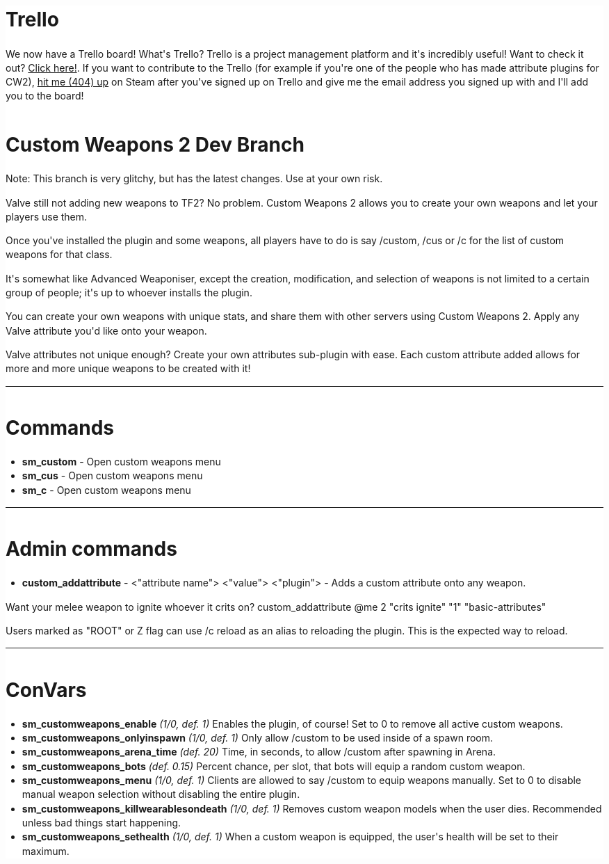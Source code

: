# Trello
We now have a Trello board! What's Trello? Trello is a project management platform and it's incredibly useful! Want to check it out? [Click here!](https://trello.com/b/PpC0xGj7/custom-weapons-2). If you want to contribute to the Trello (for example if you're one of the people who has made attribute plugins for CW2), [hit me (404) up](http://www.steamcommunity.com/id/404UNFGaming) on Steam after you've signed up on Trello and give me the email address you signed up with and I'll add you to the board!

# Custom Weapons 2 Dev Branch
Note: This branch is very glitchy, but has the latest changes. Use at your own risk.

Valve still not adding new weapons to TF2? No problem. Custom Weapons 2 allows you to create your own weapons and let your players use them.

Once you've installed the plugin and some weapons, all players have to do is say /custom, /cus or /c for the list of custom weapons for that class.

It's somewhat like Advanced Weaponiser, except the creation, modification, and selection of weapons is not limited to a certain group of people; it's up to whoever installs the plugin.

You can create your own weapons with unique stats, and share them with other servers using Custom Weapons 2. Apply any Valve attribute you'd like onto your weapon.

Valve attributes not unique enough? Create your own attributes sub-plugin with ease. Each custom attribute added allows for more and more unique weapons to be created with it!

<hr>

# Commands
- **sm_custom** - Open custom weapons menu
- **sm_cus** - Open custom weapons menu
- **sm_c** - Open custom weapons menu

<hr>

# Admin commands
- **custom_addattribute** - <client> <slot> <"attribute name"> <"value"> <"plugin"> - Adds a custom attribute onto any weapon.

Want your melee weapon to ignite whoever it crits on? custom_addattribute @me 2 "crits ignite" "1" "basic-attributes"

Users marked as "ROOT" or Z flag can use /c reload as an alias to reloading the plugin. This is the expected way to reload.

<hr>

# ConVars
- **sm_customweapons_enable** *(1/0, def. 1)* Enables the plugin, of course! Set to 0 to remove all active custom weapons.
- **sm_customweapons_onlyinspawn** *(1/0, def. 1)* Only allow /custom to be used inside of a spawn room.
- **sm_customweapons_arena_time** *(def. 20)* Time, in seconds, to allow /custom after spawning in Arena.
- **sm_customweapons_bots** *(def. 0.15)* Percent chance, per slot, that bots will equip a random custom weapon.
- **sm_customweapons_menu** *(1/0, def. 1)* Clients are allowed to say /custom to equip weapons manually. Set to 0 to disable manual weapon selection without disabling the entire plugin.
- **sm_customweapons_killwearablesondeath** *(1/0, def. 1)* Removes custom weapon models when the user dies. Recommended unless bad things start happening.
- **sm_customweapons_sethealth** *(1/0, def. 1)* When a custom weapon is equipped, the user's health will be set to their maximum.